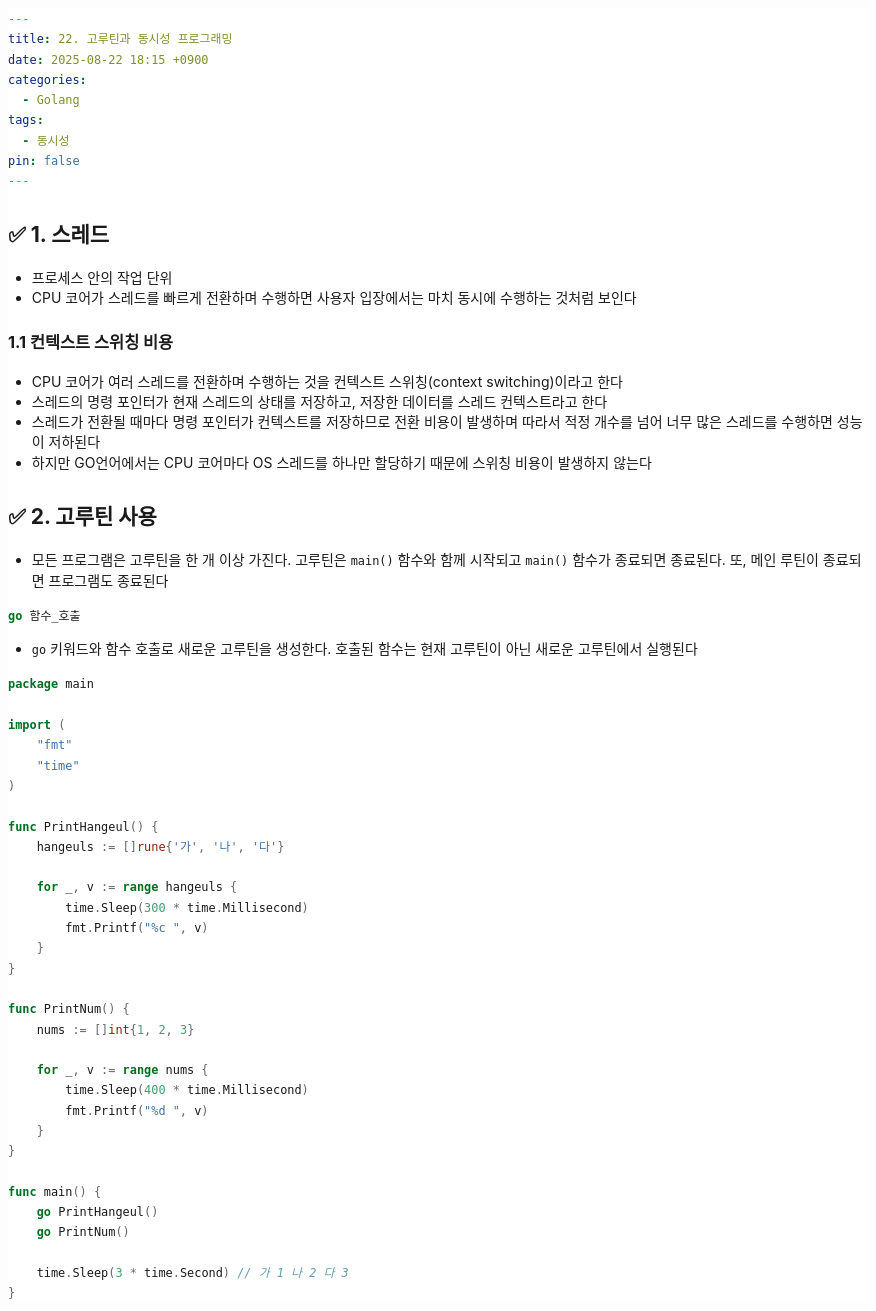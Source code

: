 ```yaml
---
title: 22. 고루틴과 동시성 프로그래밍
date: 2025-08-22 18:15 +0900
categories:
  - Golang
tags:
  - 동시성
pin: false
---
```

## ✅ 1. 스레드
- 프로세스 안의 작업 단위
- CPU 코어가 스레드를 빠르게 전환하며 수행하면 사용자 입장에서는 마치 동시에 수행하는 것처럼 보인다

### 1.1 컨텍스트 스위칭 비용
- CPU 코어가 여러 스레드를 전환하며 수행하는 것을 컨텍스트 스위칭(context switching)이라고 한다
- 스레드의 명령 포인터가 현재 스레드의 상태를 저장하고, 저장한 데이터를 스레드 컨텍스트라고 한다
- 스레드가 전환될 때마다 명령 포인터가 컨텍스트를 저장하므로 전환 비용이 발생하며 따라서 적정 개수를 넘어 너무 많은 스레드를 수행하면 성능이 저하된다
- 하지만 GO언어에서는 CPU 코어마다 OS 스레드를 하나만 할당하기 때문에 스위칭 비용이 발생하지 않는다

## ✅ 2. 고루틴 사용
- 모든 프로그램은 고루틴을 한 개 이상 가진다. 고루틴은 `main()` 함수와 함께 시작되고 `main()` 함수가 종료되면 종료된다. 또, 메인 루틴이 종료되면 프로그램도 종료된다

```go
go 함수_호출
```
- `go` 키워드와 함수 호출로 새로운 고루틴을 생성한다. 호출된 함수는 현재 고루틴이 아닌 새로운 고루틴에서 실행된다

```go
package main

import (
	"fmt"
	"time"
)

func PrintHangeul() {
	hangeuls := []rune{'가', '나', '다'}

	for _, v := range hangeuls {
		time.Sleep(300 * time.Millisecond)
		fmt.Printf("%c ", v)
	}
}

func PrintNum() {
	nums := []int{1, 2, 3}

	for _, v := range nums {
		time.Sleep(400 * time.Millisecond)
		fmt.Printf("%d ", v)
	}
}

func main() {
	go PrintHangeul()
	go PrintNum()

	time.Sleep(3 * time.Second) // 가 1 나 2 다 3
}
```
